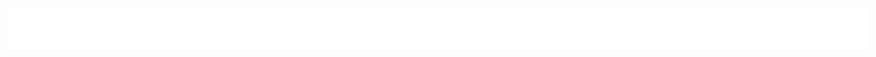 </script>
<div style = "text-align: center;">
<div id = "Education">
<h1 style = "color: white;">Education</h1>
<head>
<meta name="viewport" content="width=device-width, initial-scale=1.0">
<style>
* {
    box-sizing: border-box;
}

body {
    font-family: Helvetica, sans-serif;
}

/* The actual timeline (the vertical ruler) */
.timeline {
    position: relative;
    max-width: 1200px;
    margin: 0 auto;
}

/* The actual timeline (the vertical ruler) */
.timeline::after {
    content: '';
    position: absolute;
    width: 6px;
    background-color: white;
    top: 0;
    bottom: 0;
    left: 50%;
    margin-left: -3px;
}

/* Container around content */
.container {
    padding: 10px 40px;
    position: relative;
    background-color: inherit;
    width: 50%;
}

/* The circles on the timeline */
.container::after {
    content: '';
    position: absolute;
    width: 25px;
    height: 25px;
    right: -13px;
    background-color: white;
    border: 4px solid #FF9F55;
    top: 17px;
    border-radius: 50%;
    z-index: 1;
}

